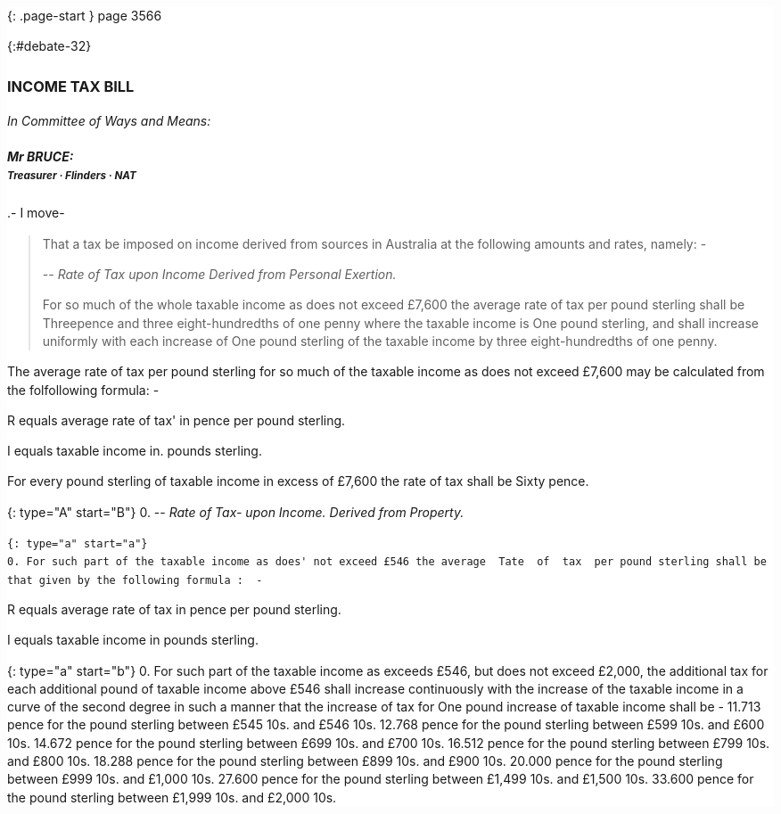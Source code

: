 {: .page-start }
page 3566

{:#debate-32}
### INCOME TAX BILL


 *In Committee of Ways and Means:* 


##### Mr BRUCE:<br><small class="text-muted">Treasurer &middot; Flinders &middot; NAT</small>

.- I move- 

  >That  a tax  be  imposed  on income derived from  sources  in Australia  at the following amounts and rates,  namely: - 
  >
  >--  *Rate of Tax upon Income Derived from Personal Exertion.* 
  >
  >For  so much  of  the whole taxable  income  as  does  not  exceed £7,600 the average  rate  of  tax  per pound  sterling shall  be Threepence  and  three eight-hundredths of one penny where  the taxable  income is One pound  sterling, and shall increase uniformly with each increase of One pound sterling of the taxable income by three eight-hundredths of one penny. 

The average rate of tax per pound sterling for so much of the taxable income as does not exceed £7,600 may be calculated from the folfollowing formula: - 

R equals average rate of tax' in pence per pound sterling. 

I equals taxable income in. pounds sterling. 


<graphic href="101331192210113_12_0.jpg"></graphic>


For every pound sterling of taxable income in excess of £7,600 the rate of tax shall be Sixty pence. 

{: type="A" start="B"}
0. --  *Rate of Tax- upon Income. Derived from Property.* 

    {: type="a" start="a"}
    0. For such part of the taxable income as does' not exceed £546 the average  Tate  of  tax  per pound sterling shall be that given by the following formula :  - 


R equals average rate of tax in pence per pound sterling. 

I equals taxable income in pounds sterling. 


<graphic href="101331192210113_12_1.jpg"></graphic>


{: type="a" start="b"}
0. For such part of the taxable income as exceeds £546, but does not exceed £2,000, the additional tax for each additional pound of taxable income above £546 shall increase continuously with the increase of the taxable income in a curve of the second degree in such a manner that the increase of tax for One pound increase of taxable income shall be - 11.713 pence for the pound sterling between £545 10s. and £546 10s. 12.768 pence for the pound sterling between £599 10s. and £600 10s. 14.672 pence for the pound sterling between £699 10s. and £700 10s. 16.512 pence for the pound sterling between £799 10s. and £800 10s. 18.288 pence for the pound sterling between £899 10s. and £900 10s. 20.000 pence for the pound sterling between £999 10s. and £1,000 10s. 27.600 pence for the pound sterling between £1,499 10s. and £1,500 10s. 33.600 pence for the pound sterling between £1,999 10s. and £2,000 10s. 